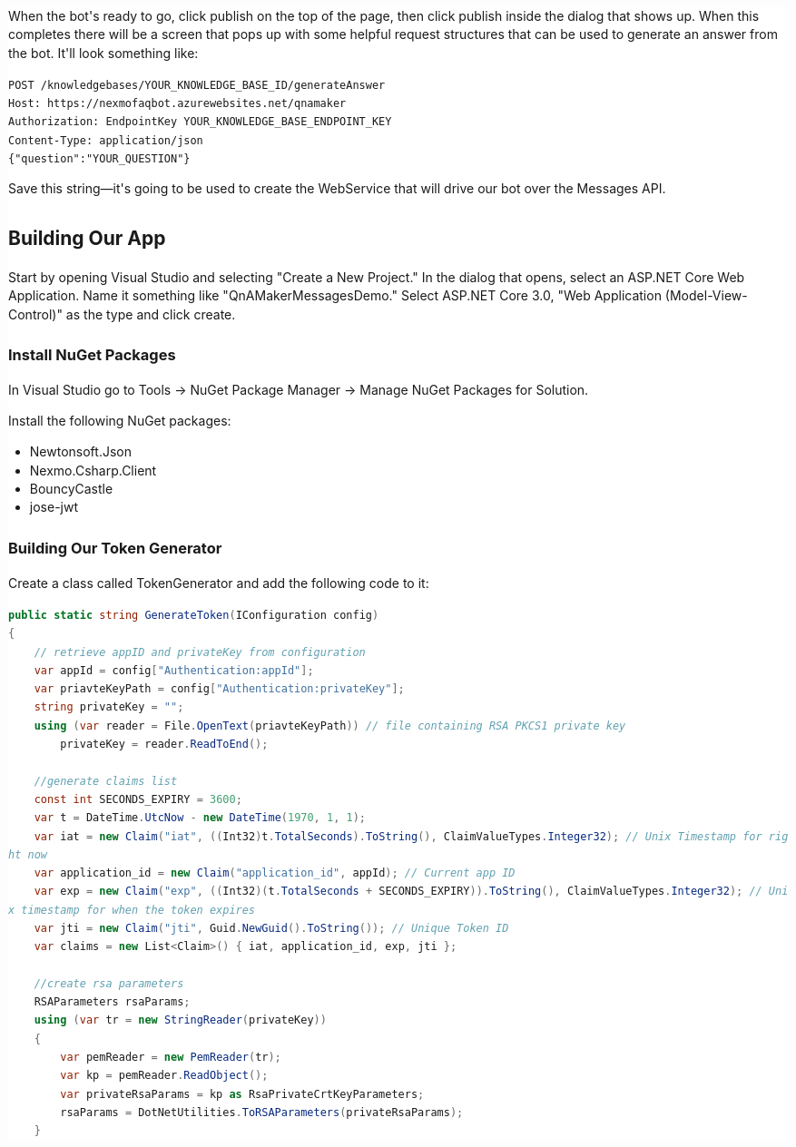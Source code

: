 When the bot's ready to go, click publish on the top of the page, then click publish inside the dialog that shows up. When this completes there will be a screen that pops up with some helpful request structures that can be used to generate an answer from the bot. It'll look something like:

```text
POST /knowledgebases/YOUR_KNOWLEDGE_BASE_ID/generateAnswer
Host: https://nexmofaqbot.azurewebsites.net/qnamaker
Authorization: EndpointKey YOUR_KNOWLEDGE_BASE_ENDPOINT_KEY
Content-Type: application/json
{"question":"YOUR_QUESTION"}
```

Save this string—it's going to be used to create the WebService that will drive our bot over the Messages API.

## Building Our App

Start by opening Visual Studio and selecting "Create a New Project." In the dialog that opens, select an ASP.NET Core Web Application. Name it something like "QnAMakerMessagesDemo." Select ASP.NET Core 3.0, "Web Application (Model-View-Control)" as the type and click create.

### Install NuGet Packages

In Visual Studio go to Tools -> NuGet Package Manager -> Manage NuGet Packages for Solution.

Install the following NuGet packages:

* Newtonsoft.Json
* Nexmo.Csharp.Client
* BouncyCastle
* jose-jwt

### Building Our Token Generator

Create a class called TokenGenerator and add the following code to it:

```csharp
public static string GenerateToken(IConfiguration config)
{
    // retrieve appID and privateKey from configuration
    var appId = config["Authentication:appId"];
    var priavteKeyPath = config["Authentication:privateKey"];
    string privateKey = "";
    using (var reader = File.OpenText(priavteKeyPath)) // file containing RSA PKCS1 private key
        privateKey = reader.ReadToEnd();

    //generate claims list
    const int SECONDS_EXPIRY = 3600;
    var t = DateTime.UtcNow - new DateTime(1970, 1, 1);
    var iat = new Claim("iat", ((Int32)t.TotalSeconds).ToString(), ClaimValueTypes.Integer32); // Unix Timestamp for right now
    var application_id = new Claim("application_id", appId); // Current app ID
    var exp = new Claim("exp", ((Int32)(t.TotalSeconds + SECONDS_EXPIRY)).ToString(), ClaimValueTypes.Integer32); // Unix timestamp for when the token expires
    var jti = new Claim("jti", Guid.NewGuid().ToString()); // Unique Token ID
    var claims = new List<Claim>() { iat, application_id, exp, jti };

    //create rsa parameters
    RSAParameters rsaParams;
    using (var tr = new StringReader(privateKey))
    {
        var pemReader = new PemReader(tr);
        var kp = pemReader.ReadObject();
        var privateRsaParams = kp as RsaPrivateCrtKeyParameters;
        rsaParams = DotNetUtilities.ToRSAParameters(privateRsaParams);
    }

```